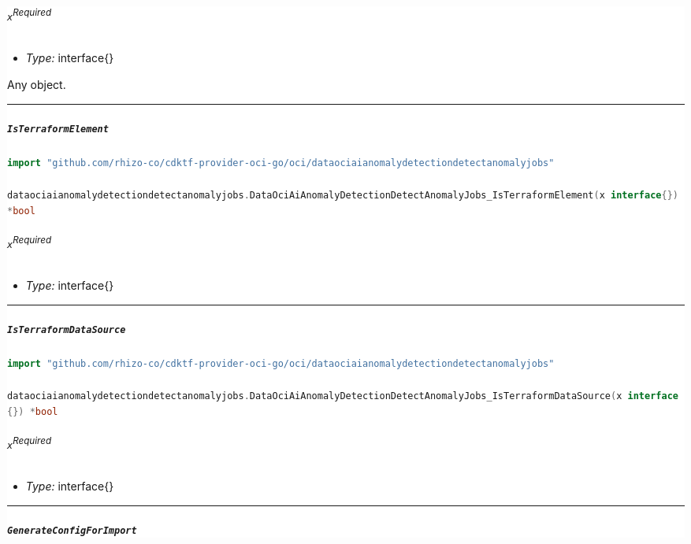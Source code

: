 ###### `x`<sup>Required</sup> <a name="x" id="rhizo-co-terraform-provider-oci.dataOciAiAnomalyDetectionDetectAnomalyJobs.DataOciAiAnomalyDetectionDetectAnomalyJobs.isConstruct.parameter.x"></a>

- *Type:* interface{}

Any object.

---

##### `IsTerraformElement` <a name="IsTerraformElement" id="rhizo-co-terraform-provider-oci.dataOciAiAnomalyDetectionDetectAnomalyJobs.DataOciAiAnomalyDetectionDetectAnomalyJobs.isTerraformElement"></a>

```go
import "github.com/rhizo-co/cdktf-provider-oci-go/oci/dataociaianomalydetectiondetectanomalyjobs"

dataociaianomalydetectiondetectanomalyjobs.DataOciAiAnomalyDetectionDetectAnomalyJobs_IsTerraformElement(x interface{}) *bool
```

###### `x`<sup>Required</sup> <a name="x" id="rhizo-co-terraform-provider-oci.dataOciAiAnomalyDetectionDetectAnomalyJobs.DataOciAiAnomalyDetectionDetectAnomalyJobs.isTerraformElement.parameter.x"></a>

- *Type:* interface{}

---

##### `IsTerraformDataSource` <a name="IsTerraformDataSource" id="rhizo-co-terraform-provider-oci.dataOciAiAnomalyDetectionDetectAnomalyJobs.DataOciAiAnomalyDetectionDetectAnomalyJobs.isTerraformDataSource"></a>

```go
import "github.com/rhizo-co/cdktf-provider-oci-go/oci/dataociaianomalydetectiondetectanomalyjobs"

dataociaianomalydetectiondetectanomalyjobs.DataOciAiAnomalyDetectionDetectAnomalyJobs_IsTerraformDataSource(x interface{}) *bool
```

###### `x`<sup>Required</sup> <a name="x" id="rhizo-co-terraform-provider-oci.dataOciAiAnomalyDetectionDetectAnomalyJobs.DataOciAiAnomalyDetectionDetectAnomalyJobs.isTerraformDataSource.parameter.x"></a>

- *Type:* interface{}

---

##### `GenerateConfigForImport` <a name="GenerateConfigForImport" id="rhizo-co-terraform-provider-oci.dataOciAiAnomalyDetectionDetectAnomalyJobs.DataOciAiAnomalyDetectionDetectAnomalyJobs.generateConfigForImport"></a>
